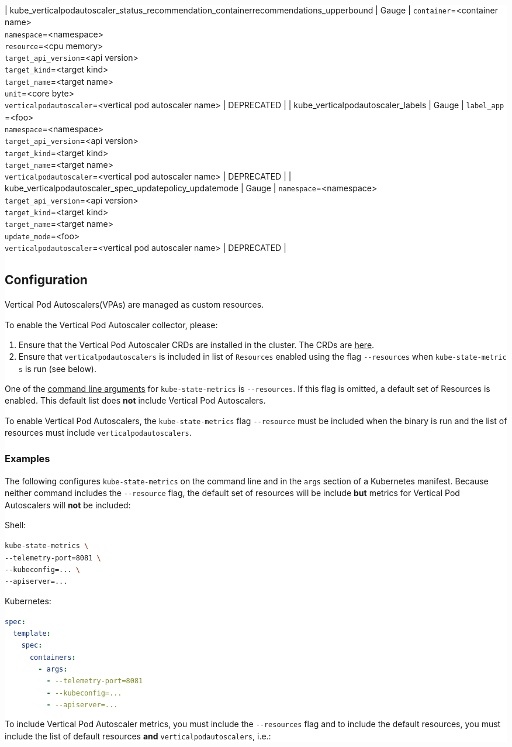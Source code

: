 | kube_verticalpodautoscaler_status_recommendation_containerrecommendations_upperbound      |  Gauge        |  `container`=&lt;container name&gt; <br> `namespace`=&lt;namespace&gt; <br> `resource`=&lt;cpu memory&gt; <br> `target_api_version`=&lt;api version&gt; <br> `target_kind`=&lt;target kind&gt; <br> `target_name`=&lt;target name&gt; <br> `unit`=&lt;core byte&gt; <br> `verticalpodautoscaler`=&lt;vertical pod autoscaler name&gt;  |  DEPRECATED |
| kube_verticalpodautoscaler_labels                                                         |  Gauge        |  `label_app`=&lt;foo&gt; <br> `namespace`=&lt;namespace&gt; <br> `target_api_version`=&lt;api version&gt; <br> `target_kind`=&lt;target kind&gt; <br> `target_name`=&lt;target name&gt; <br> `verticalpodautoscaler`=&lt;vertical pod autoscaler name&gt;                                                                              |  DEPRECATED |
| kube_verticalpodautoscaler_spec_updatepolicy_updatemode                                   |  Gauge        |  `namespace`=&lt;namespace&gt; <br> `target_api_version`=&lt;api version&gt; <br> `target_kind`=&lt;target kind&gt; <br> `target_name`=&lt;target name&gt; <br> `update_mode`=&lt;foo&gt; <br> `verticalpodautoscaler`=&lt;vertical pod autoscaler name&gt;                                                                            |  DEPRECATED |

## Configuration

Vertical Pod Autoscalers(VPAs) are managed as custom resources.

To enable the Vertical Pod Autoscaler collector, please:

1. Ensure that the Vertical Pod Autoscaler CRDs are installed in the cluster. The CRDs are [here](https://github.com/kubernetes/autoscaler/blob/master/vertical-pod-autoscaler/deploy/vpa-beta2-crd.yaml).
2. Ensure that `verticalpodautoscalers` is included in list of `Resources` enabled using the flag `--resources` when `kube-state-metrics` is run (see below).

One of the [command line arguments](./docs/cli-arguments.md) for `kube-state-metrics` is `--resources`. If this flag is omitted, a default set of Resources is enabled. This default list does **not** include Vertical Pod Autoscalers.

To enable Vertical Pod Autoscalers, the `kube-state-metrics` flag `--resource` must be included when the binary is run and the list of resources must include `verticalpodautoscalers`.


### Examples

The following configures `kube-state-metrics` on the command line and in the `args` section of a Kubernetes manifest. Because neither command includes the `--resource` flag, the default set of resources will be include **but** metrics for Vertical Pod Autoscalers will **not** be included:

Shell:

```bash
kube-state-metrics \
--telemetry-port=8081 \
--kubeconfig=... \
--apiserver=...
```

Kubernetes:

```YAML
spec:
  template:
    spec:
      containers:
        - args:
          - --telemetry-port=8081
          - --kubeconfig=...
          - --apiserver=...
```

To include Vertical Pod Autoscaler metrics, you must include the `--resources` flag and to include the default resources, you must include the list of default resources **and** `verticalpodautoscalers`, i.e.:
